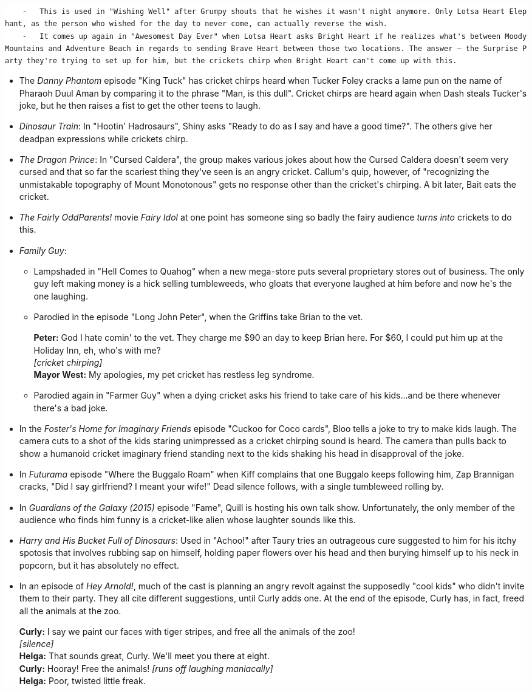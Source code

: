         -   This is used in "Wishing Well" after Grumpy shouts that he wishes it wasn't night anymore. Only Lotsa Heart Elephant, as the person who wished for the day to never come, can actually reverse the wish.
        -   It comes up again in "Awesomest Day Ever" when Lotsa Heart asks Bright Heart if he realizes what's between Moody Mountains and Adventure Beach in regards to sending Brave Heart between those two locations. The answer — the Surprise Party they're trying to set up for him, but the crickets chirp when Bright Heart can't come up with this.
-   The _Danny Phantom_ episode "King Tuck" has cricket chirps heard when Tucker Foley cracks a lame pun on the name of Pharaoh Duul Aman by comparing it to the phrase "Man, is this dull". Cricket chirps are heard again when Dash steals Tucker's joke, but he then raises a fist to get the other teens to laugh.
-   _Dinosaur Train_: In "Hootin' Hadrosaurs", Shiny asks "Ready to do as I say and have a good time?". The others give her deadpan expressions while crickets chirp.
-   _The Dragon Prince_: In "Cursed Caldera", the group makes various jokes about how the Cursed Caldera doesn't seem very cursed and that so far the scariest thing they've seen is an angry cricket. Callum's quip, however, of "recognizing the unmistakable topography of Mount Monotonous" gets no response other than the cricket's chirping. A bit later, Bait eats the cricket.
-   _The Fairly OddParents!_ movie _Fairy Idol_ at one point has someone sing so badly the fairy audience _turns into_ crickets to do this.
-   _Family Guy_:
    -   Lampshaded in "Hell Comes to Quahog" when a new mega-store puts several proprietary stores out of business. The only guy left making money is a hick selling tumbleweeds, who gloats that everyone laughed at him before and now he's the one laughing.
    -   Parodied in the episode "Long John Peter", when the Griffins take Brian to the vet.
        
        **Peter:** God I hate comin' to the vet. They charge me $90 an day to keep Brian here. For $60, I could put him up at the Holiday Inn, eh, who's with me?  
        _\[cricket chirping\]_  
        **Mayor West:** My apologies, my pet cricket has restless leg syndrome.
        
    -   Parodied again in "Farmer Guy" when a dying cricket asks his friend to take care of his kids...and be there whenever there's a bad joke.
-   In the _Foster's Home for Imaginary Friends_ episode "Cuckoo for Coco cards", Bloo tells a joke to try to make kids laugh. The camera cuts to a shot of the kids staring unimpressed as a cricket chirping sound is heard. The camera than pulls back to show a humanoid cricket imaginary friend standing next to the kids shaking his head in disapproval of the joke.
-   In _Futurama_ episode "Where the Buggalo Roam" when Kiff complains that one Buggalo keeps following him, Zap Brannigan cracks, "Did I say girlfriend? I meant your wife!" Dead silence follows, with a single tumbleweed rolling by.
-   In _Guardians of the Galaxy (2015)_ episode "Fame", Quill is hosting his own talk show. Unfortunately, the only member of the audience who finds him funny is a cricket-like alien whose laughter sounds like this.
-   _Harry and His Bucket Full of Dinosaurs_: Used in "Achoo!" after Taury tries an outrageous cure suggested to him for his itchy spotosis that involves rubbing sap on himself, holding paper flowers over his head and then burying himself up to his neck in popcorn, but it has absolutely no effect.
-   In an episode of _Hey Arnold!_, much of the cast is planning an angry revolt against the supposedly "cool kids" who didn't invite them to their party. They all cite different suggestions, until Curly adds one. At the end of the episode, Curly has, in fact, freed all the animals at the zoo.
    
    **Curly:** I say we paint our faces with tiger stripes, and free all the animals of the zoo!  
    _\[silence\]_  
    **Helga:** That sounds great, Curly. We'll meet you there at eight.  
    **Curly:** Hooray! Free the animals! _\[runs off laughing maniacally\]_  
    **Helga:** Poor, twisted little freak.
    